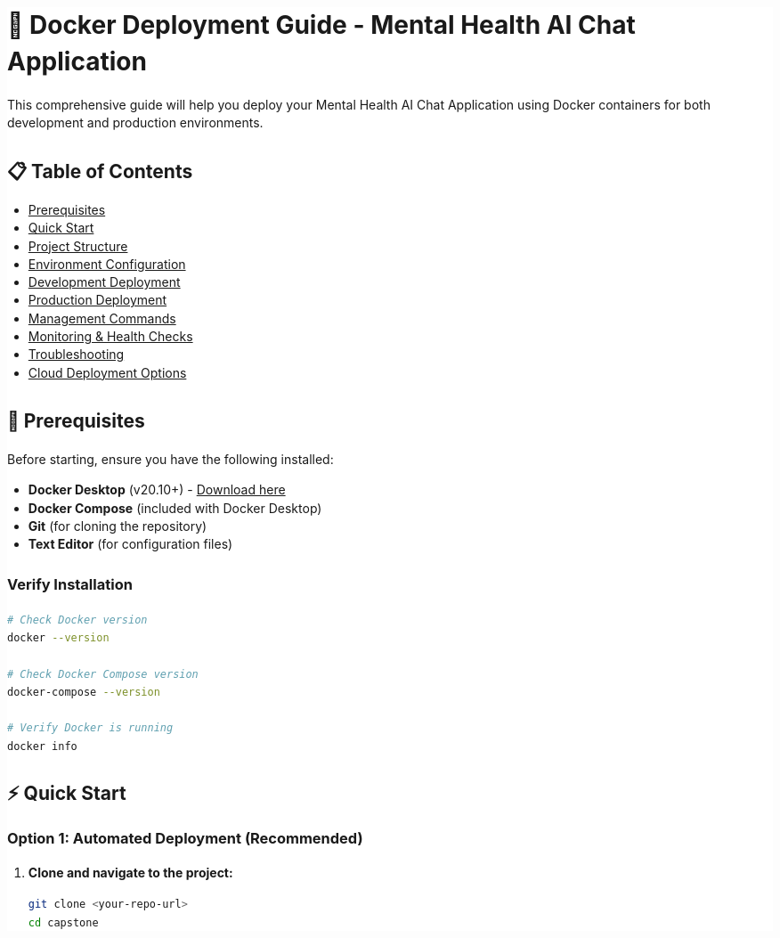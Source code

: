 # 🐳 Docker Deployment Guide - Mental Health AI Chat Application

This comprehensive guide will help you deploy your Mental Health AI Chat Application using Docker containers for both development and production environments.

## 📋 Table of Contents

- [Prerequisites](#prerequisites)
- [Quick Start](#quick-start)
- [Project Structure](#project-structure)
- [Environment Configuration](#environment-configuration)
- [Development Deployment](#development-deployment)
- [Production Deployment](#production-deployment)
- [Management Commands](#management-commands)
- [Monitoring & Health Checks](#monitoring--health-checks)
- [Troubleshooting](#troubleshooting)
- [Cloud Deployment Options](#cloud-deployment-options)

## 🚀 Prerequisites

Before starting, ensure you have the following installed:

- **Docker Desktop** (v20.10+) - [Download here](https://www.docker.com/products/docker-desktop)
- **Docker Compose** (included with Docker Desktop)
- **Git** (for cloning the repository)
- **Text Editor** (for configuration files)

### Verify Installation

```bash
# Check Docker version
docker --version

# Check Docker Compose version
docker-compose --version

# Verify Docker is running
docker info
```

## ⚡ Quick Start

### Option 1: Automated Deployment (Recommended)

1. **Clone and navigate to the project:**
   ```bash
   git clone <your-repo-url>
   cd capstone
   ```
